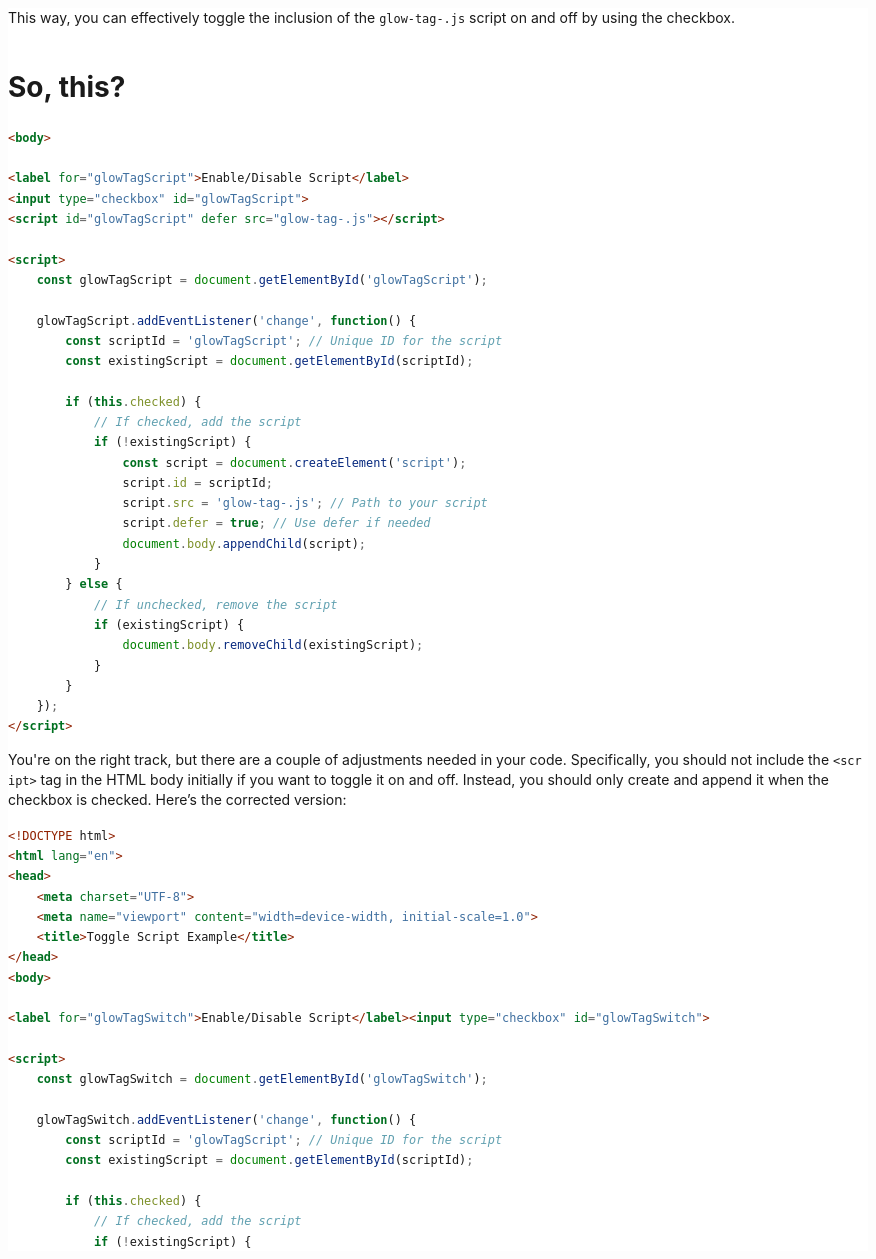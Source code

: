 This way, you can effectively toggle the inclusion of the `glow-tag-.js` script on and off by using the checkbox.

# So, this?
```html
<body>

<label for="glowTagScript">Enable/Disable Script</label>
<input type="checkbox" id="glowTagScript">
<script id="glowTagScript" defer src="glow-tag-.js"></script>

<script>
    const glowTagScript = document.getElementById('glowTagScript');

    glowTagScript.addEventListener('change', function() {
        const scriptId = 'glowTagScript'; // Unique ID for the script
        const existingScript = document.getElementById(scriptId);

        if (this.checked) {
            // If checked, add the script
            if (!existingScript) {
                const script = document.createElement('script');
                script.id = scriptId;
                script.src = 'glow-tag-.js'; // Path to your script
                script.defer = true; // Use defer if needed
                document.body.appendChild(script);
            }
        } else {
            // If unchecked, remove the script
            if (existingScript) {
                document.body.removeChild(existingScript);
            }
        }
    });
</script>
```

You're on the right track, but there are a couple of adjustments needed in your code. Specifically, you should not include the `<script>` tag in the HTML body initially if you want to toggle it on and off. Instead, you should only create and append it when the checkbox is checked. Here’s the corrected version:

```html
<!DOCTYPE html>
<html lang="en">
<head>
    <meta charset="UTF-8">
    <meta name="viewport" content="width=device-width, initial-scale=1.0">
    <title>Toggle Script Example</title>
</head>
<body>

<label for="glowTagSwitch">Enable/Disable Script</label><input type="checkbox" id="glowTagSwitch">

<script>
    const glowTagSwitch = document.getElementById('glowTagSwitch');

    glowTagSwitch.addEventListener('change', function() {
        const scriptId = 'glowTagScript'; // Unique ID for the script
        const existingScript = document.getElementById(scriptId);

        if (this.checked) {
            // If checked, add the script
            if (!existingScript) {
```